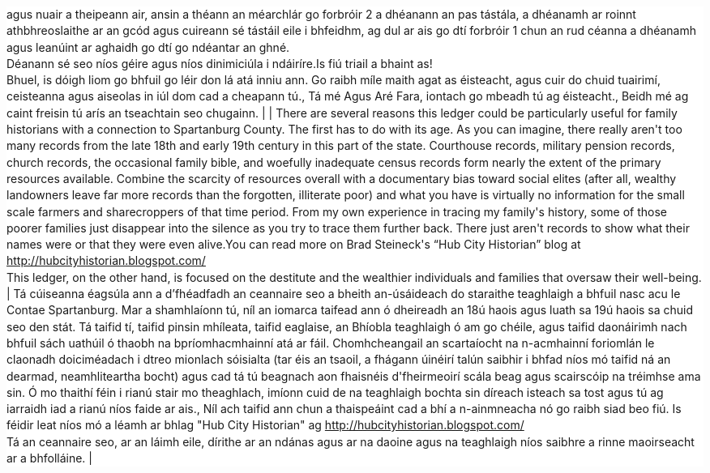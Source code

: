 agus nuair a theipeann air, ansin a théann an méarchlár go forbróir 2 a dhéanann an pas tástála, a dhéanamh ar roinnt athbhreoslaithe ar an gcód agus cuireann sé tástáil eile i bhfeidhm, ag dul ar ais go dtí forbróir 1 chun an rud céanna a dhéanamh agus leanúint ar aghaidh go dtí go ndéantar an ghné.<br/>Déanann sé seo níos géire agus níos dinimiciúla i ndáiríre.Is fiú triail a bhaint as!<br/>Bhuel, is dóigh liom go bhfuil go léir don lá atá inniu ann. Go raibh míle maith agat as éisteacht, agus cuir do chuid tuairimí, ceisteanna agus aiseolas in iúl dom cad a cheapann tú., Tá mé Agus Aré Fara, iontach go mbeadh tú ag éisteacht., Beidh mé ag caint freisin tú arís an tseachtain seo chugainn. |
| There are several reasons this ledger could be particularly useful for family historians with a connection to Spartanburg County. The first has to do with its age. As you can imagine, there really aren't too many records from the late 18th and early 19th century in this part of the state. Courthouse records, military pension records, church records, the occasional family bible, and woefully inadequate census records form nearly the extent of the primary resources available. Combine the scarcity of resources overall with a documentary bias toward social elites (after all, wealthy landowners leave far more records than the forgotten, illiterate poor) and what you have is virtually no information for the small scale farmers and sharecroppers of that time period. From my own experience in tracing my family's history, some of those poorer families just disappear into the silence as you try to trace them further back. There just aren't records to show what their names were or that they were even alive.You can read more on Brad Steineck's “Hub City Historian” blog at http://hubcityhistorian.blogspot.com/<br/>This ledger, on the other hand, is focused on the destitute and the wealthier individuals and families that oversaw their well-being. | Tá cúiseanna éagsúla ann a d’fhéadfadh an ceannaire seo a bheith an-úsáideach do staraithe teaghlaigh a bhfuil nasc acu le Contae Spartanburg. Mar a shamhlaíonn tú, níl an iomarca taifead ann ó dheireadh an 18ú haois agus luath sa 19ú haois sa chuid seo den stát. Tá taifid tí, taifid pinsin mhíleata, taifid eaglaise, an Bhíobla teaghlaigh ó am go chéile, agus taifid daonáirimh nach bhfuil sách uathúil ó thaobh na bpríomhacmhainní atá ar fáil. Chomhcheangail an scartaíocht na n-acmhainní foriomlán le claonadh doiciméadach i dtreo mionlach sóisialta (tar éis an tsaoil, a fhágann úinéirí talún saibhir i bhfad níos mó taifid ná an dearmad, neamhliteartha bocht) agus cad tá tú beagnach aon fhaisnéis d'fheirmeoirí scála beag agus scairscóip na tréimhse ama sin. Ó mo thaithí féin i rianú stair mo theaghlach, imíonn cuid de na teaghlaigh bochta sin díreach isteach sa tost agus tú ag iarraidh iad a rianú níos faide ar ais., Níl ach taifid ann chun a thaispeáint cad a bhí a n-ainmneacha nó go raibh siad beo fiú. Is féidir leat níos mó a léamh ar bhlag "Hub City Historian" ag http://hubcityhistorian.blogspot.com/<br/>Tá an ceannaire seo, ar an láimh eile, dírithe ar an ndánas agus ar na daoine agus na teaghlaigh níos saibhre a rinne maoirseacht ar a bhfolláine. |